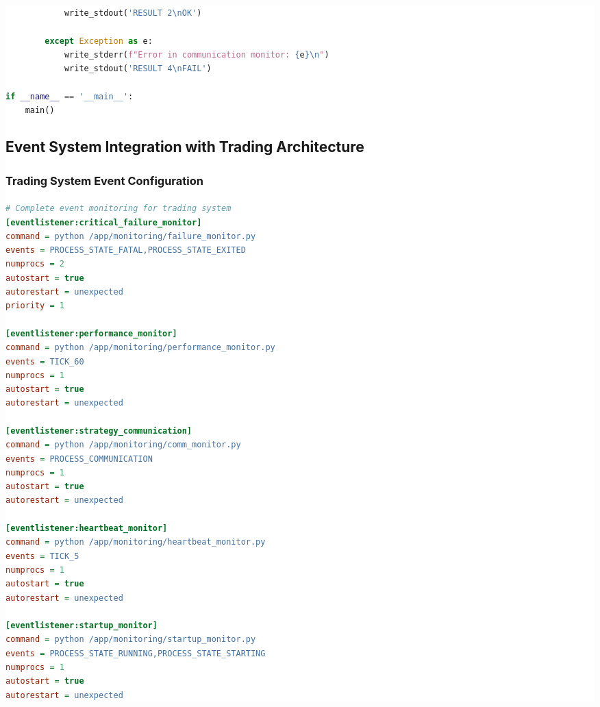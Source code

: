 ```python
            write_stdout('RESULT 2\nOK')
            
        except Exception as e:
            write_stderr(f"Error in communication monitor: {e}\n")
            write_stdout('RESULT 4\nFAIL')

if __name__ == '__main__':
    main()
```

## Event System Integration with Trading Architecture

### Trading System Event Configuration

```ini
# Complete event monitoring for trading system
[eventlistener:critical_failure_monitor]
command = python /app/monitoring/failure_monitor.py
events = PROCESS_STATE_FATAL,PROCESS_STATE_EXITED
numprocs = 2
autostart = true
autorestart = unexpected
priority = 1

[eventlistener:performance_monitor]
command = python /app/monitoring/performance_monitor.py
events = TICK_60
numprocs = 1
autostart = true
autorestart = unexpected

[eventlistener:strategy_communication]
command = python /app/monitoring/comm_monitor.py
events = PROCESS_COMMUNICATION
numprocs = 1
autostart = true
autorestart = unexpected

[eventlistener:heartbeat_monitor]
command = python /app/monitoring/heartbeat_monitor.py
events = TICK_5
numprocs = 1
autostart = true
autorestart = unexpected

[eventlistener:startup_monitor]
command = python /app/monitoring/startup_monitor.py
events = PROCESS_STATE_RUNNING,PROCESS_STATE_STARTING
numprocs = 1
autostart = true
autorestart = unexpected
```
